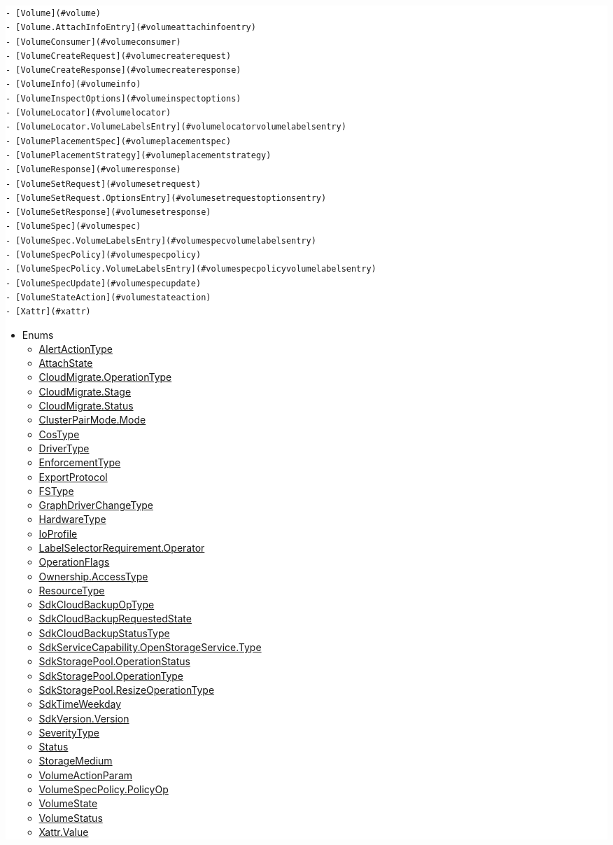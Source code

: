     - [Volume](#volume)
    - [Volume.AttachInfoEntry](#volumeattachinfoentry)
    - [VolumeConsumer](#volumeconsumer)
    - [VolumeCreateRequest](#volumecreaterequest)
    - [VolumeCreateResponse](#volumecreateresponse)
    - [VolumeInfo](#volumeinfo)
    - [VolumeInspectOptions](#volumeinspectoptions)
    - [VolumeLocator](#volumelocator)
    - [VolumeLocator.VolumeLabelsEntry](#volumelocatorvolumelabelsentry)
    - [VolumePlacementSpec](#volumeplacementspec)
    - [VolumePlacementStrategy](#volumeplacementstrategy)
    - [VolumeResponse](#volumeresponse)
    - [VolumeSetRequest](#volumesetrequest)
    - [VolumeSetRequest.OptionsEntry](#volumesetrequestoptionsentry)
    - [VolumeSetResponse](#volumesetresponse)
    - [VolumeSpec](#volumespec)
    - [VolumeSpec.VolumeLabelsEntry](#volumespecvolumelabelsentry)
    - [VolumeSpecPolicy](#volumespecpolicy)
    - [VolumeSpecPolicy.VolumeLabelsEntry](#volumespecpolicyvolumelabelsentry)
    - [VolumeSpecUpdate](#volumespecupdate)
    - [VolumeStateAction](#volumestateaction)
    - [Xattr](#xattr)
  


- Enums
    - [AlertActionType](#alertactiontype)
    - [AttachState](#attachstate)
    - [CloudMigrate.OperationType](#cloudmigrateoperationtype)
    - [CloudMigrate.Stage](#cloudmigratestage)
    - [CloudMigrate.Status](#cloudmigratestatus)
    - [ClusterPairMode.Mode](#clusterpairmodemode)
    - [CosType](#costype)
    - [DriverType](#drivertype)
    - [EnforcementType](#enforcementtype)
    - [ExportProtocol](#exportprotocol)
    - [FSType](#fstype)
    - [GraphDriverChangeType](#graphdriverchangetype)
    - [HardwareType](#hardwaretype)
    - [IoProfile](#ioprofile)
    - [LabelSelectorRequirement.Operator](#labelselectorrequirementoperator)
    - [OperationFlags](#operationflags)
    - [Ownership.AccessType](#ownershipaccesstype)
    - [ResourceType](#resourcetype)
    - [SdkCloudBackupOpType](#sdkcloudbackupoptype)
    - [SdkCloudBackupRequestedState](#sdkcloudbackuprequestedstate)
    - [SdkCloudBackupStatusType](#sdkcloudbackupstatustype)
    - [SdkServiceCapability.OpenStorageService.Type](#sdkservicecapabilityopenstorageservicetype)
    - [SdkStoragePool.OperationStatus](#sdkstoragepooloperationstatus)
    - [SdkStoragePool.OperationType](#sdkstoragepooloperationtype)
    - [SdkStoragePool.ResizeOperationType](#sdkstoragepoolresizeoperationtype)
    - [SdkTimeWeekday](#sdktimeweekday)
    - [SdkVersion.Version](#sdkversionversion)
    - [SeverityType](#severitytype)
    - [Status](#status)
    - [StorageMedium](#storagemedium)
    - [VolumeActionParam](#volumeactionparam)
    - [VolumeSpecPolicy.PolicyOp](#volumespecpolicypolicyop)
    - [VolumeState](#volumestate)
    - [VolumeStatus](#volumestatus)
    - [Xattr.Value](#xattrvalue)
  
